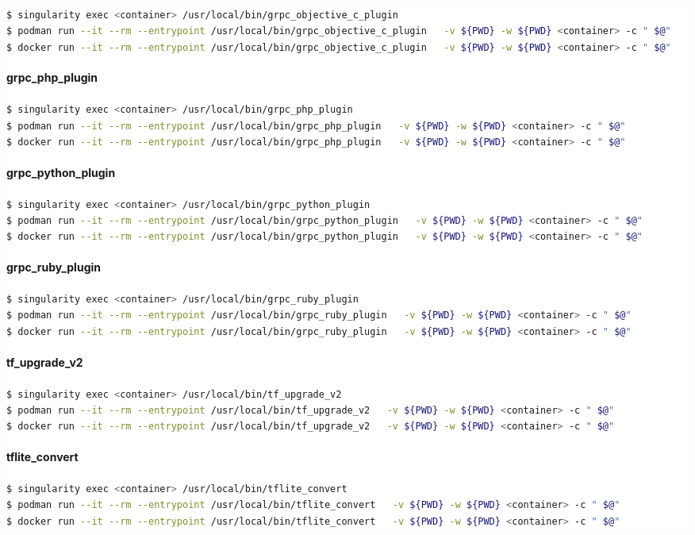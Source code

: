 ```bash
$ singularity exec <container> /usr/local/bin/grpc_objective_c_plugin
$ podman run --it --rm --entrypoint /usr/local/bin/grpc_objective_c_plugin   -v ${PWD} -w ${PWD} <container> -c " $@"
$ docker run --it --rm --entrypoint /usr/local/bin/grpc_objective_c_plugin   -v ${PWD} -w ${PWD} <container> -c " $@"
```


#### grpc_php_plugin

```bash
$ singularity exec <container> /usr/local/bin/grpc_php_plugin
$ podman run --it --rm --entrypoint /usr/local/bin/grpc_php_plugin   -v ${PWD} -w ${PWD} <container> -c " $@"
$ docker run --it --rm --entrypoint /usr/local/bin/grpc_php_plugin   -v ${PWD} -w ${PWD} <container> -c " $@"
```


#### grpc_python_plugin

```bash
$ singularity exec <container> /usr/local/bin/grpc_python_plugin
$ podman run --it --rm --entrypoint /usr/local/bin/grpc_python_plugin   -v ${PWD} -w ${PWD} <container> -c " $@"
$ docker run --it --rm --entrypoint /usr/local/bin/grpc_python_plugin   -v ${PWD} -w ${PWD} <container> -c " $@"
```


#### grpc_ruby_plugin

```bash
$ singularity exec <container> /usr/local/bin/grpc_ruby_plugin
$ podman run --it --rm --entrypoint /usr/local/bin/grpc_ruby_plugin   -v ${PWD} -w ${PWD} <container> -c " $@"
$ docker run --it --rm --entrypoint /usr/local/bin/grpc_ruby_plugin   -v ${PWD} -w ${PWD} <container> -c " $@"
```


#### tf_upgrade_v2

```bash
$ singularity exec <container> /usr/local/bin/tf_upgrade_v2
$ podman run --it --rm --entrypoint /usr/local/bin/tf_upgrade_v2   -v ${PWD} -w ${PWD} <container> -c " $@"
$ docker run --it --rm --entrypoint /usr/local/bin/tf_upgrade_v2   -v ${PWD} -w ${PWD} <container> -c " $@"
```


#### tflite_convert

```bash
$ singularity exec <container> /usr/local/bin/tflite_convert
$ podman run --it --rm --entrypoint /usr/local/bin/tflite_convert   -v ${PWD} -w ${PWD} <container> -c " $@"
$ docker run --it --rm --entrypoint /usr/local/bin/tflite_convert   -v ${PWD} -w ${PWD} <container> -c " $@"
```
